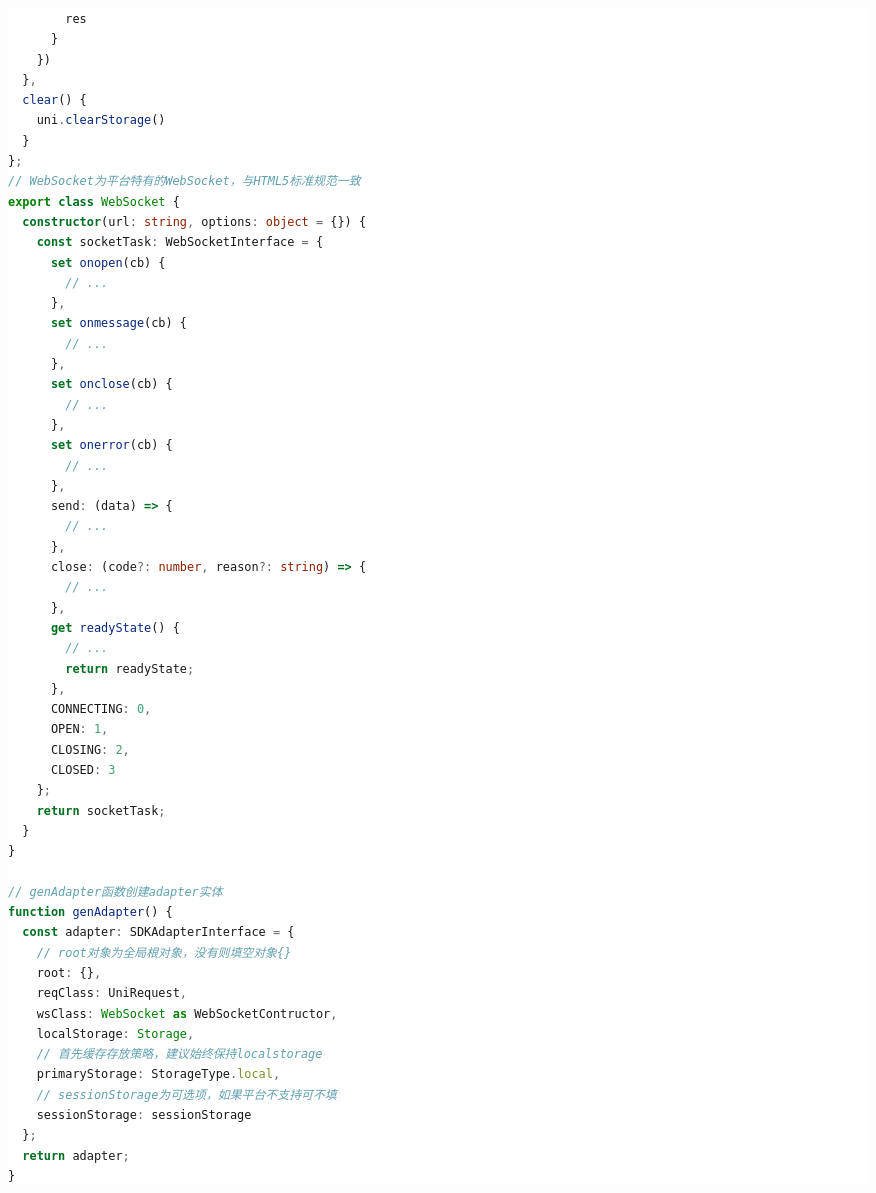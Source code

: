```typescript
        res
      }
    })
  },
  clear() {
    uni.clearStorage()
  }
};
// WebSocket为平台特有的WebSocket，与HTML5标准规范一致
export class WebSocket {
  constructor(url: string, options: object = {}) {
    const socketTask: WebSocketInterface = {
      set onopen(cb) {
        // ...
      },
      set onmessage(cb) {
        // ...
      },
      set onclose(cb) {
        // ...
      },
      set onerror(cb) {
        // ...
      },
      send: (data) => {
        // ...
      },
      close: (code?: number, reason?: string) => {
        // ...
      },
      get readyState() {
        // ...
        return readyState;
      },
      CONNECTING: 0,
      OPEN: 1,
      CLOSING: 2,
      CLOSED: 3
    };
    return socketTask;
  }
}

// genAdapter函数创建adapter实体
function genAdapter() {
  const adapter: SDKAdapterInterface = {
    // root对象为全局根对象，没有则填空对象{}
    root: {},
    reqClass: UniRequest,
    wsClass: WebSocket as WebSocketContructor,
    localStorage: Storage,
    // 首先缓存存放策略，建议始终保持localstorage
    primaryStorage: StorageType.local,
    // sessionStorage为可选项，如果平台不支持可不填
    sessionStorage: sessionStorage
  };
  return adapter;
}
```
